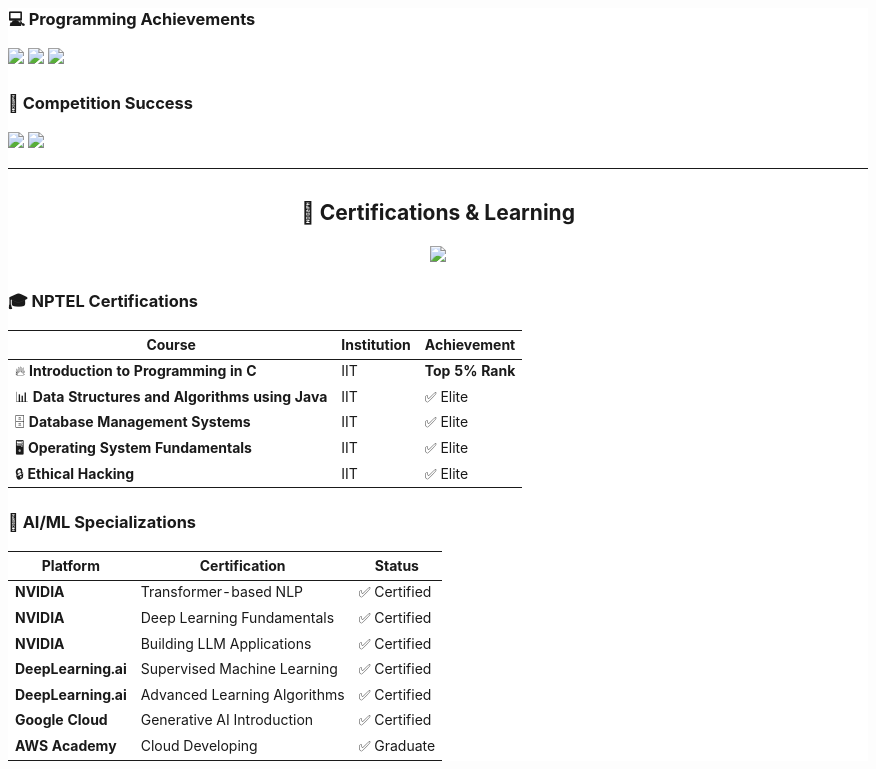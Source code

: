 ### 💻 **Programming Achievements**
<img src="https://img.shields.io/badge/LeetCode-300%2B%20Problems-orange?style=for-the-badge&logo=leetcode&logoColor=white" />
<img src="https://img.shields.io/badge/Global%20Rank-304K-blue?style=for-the-badge&logo=codechef&logoColor=white" />
<img src="https://img.shields.io/badge/Programming%20Contest-10th%20Place%20%2F%20300%2B-purple?style=for-the-badge&logo=trophy&logoColor=white" />

### 🏅 **Competition Success**
<img src="https://img.shields.io/badge/ODOO%20Hackathon-Top%2075%20Teams-red?style=for-the-badge&logo=trophy&logoColor=white" />
<img src="https://img.shields.io/badge/Solution%20Challenge-Finalist%202024-yellow?style=for-the-badge&logo=google&logoColor=white" />

</div>

---

<div align="center">

## 📜 **Certifications & Learning**

<img src="https://user-images.githubusercontent.com/74038190/212257468-1e9a91f1-b626-4baa-b15d-5c385b7423ec.gif" width="100">

</div>

### 🎓 **NPTEL Certifications**
| Course | Institution | Achievement |
|--------|-------------|-------------|
| 🔥 **Introduction to Programming in C** | IIT | **Top 5% Rank** |
| 📊 **Data Structures and Algorithms using Java** | IIT | ✅ Elite |
| 🗄️ **Database Management Systems** | IIT | ✅ Elite |
| 🖥️ **Operating System Fundamentals** | IIT | ✅ Elite |
| 🔒 **Ethical Hacking** | IIT | ✅ Elite |

### 🤖 **AI/ML Specializations**
<div align="center">

| Platform | Certification | Status |
|----------|---------------|--------|
| **NVIDIA** | Transformer-based NLP | ✅ Certified |
| **NVIDIA** | Deep Learning Fundamentals | ✅ Certified |
| **NVIDIA** | Building LLM Applications | ✅ Certified |
| **DeepLearning.ai** | Supervised Machine Learning | ✅ Certified |
| **DeepLearning.ai** | Advanced Learning Algorithms | ✅ Certified |
| **Google Cloud** | Generative AI Introduction | ✅ Certified |
| **AWS Academy** | Cloud Developing | ✅ Graduate |
